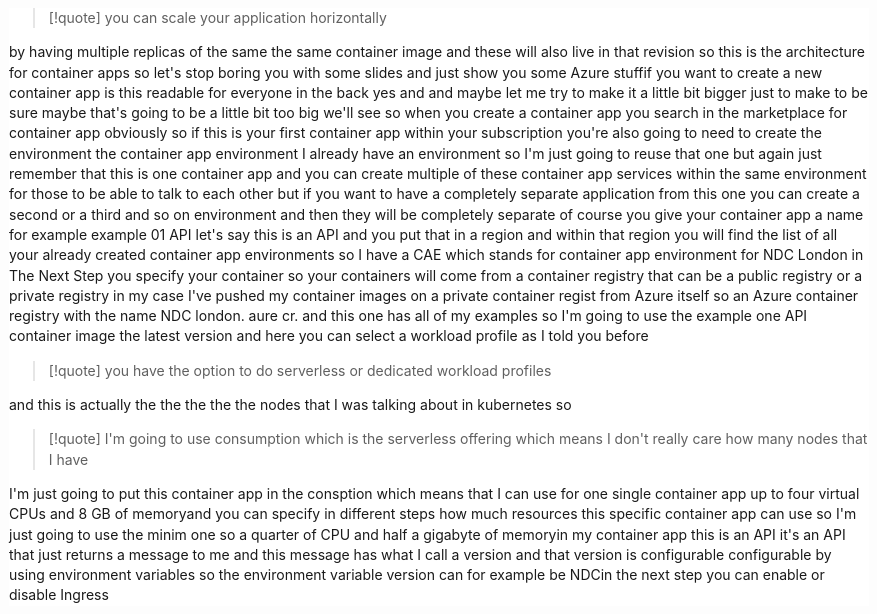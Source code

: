 > [!quote]
> you can scale your application horizontally 

by having multiple replicas of the same the same container image and these will
also live in that revision so this is the architecture for container apps
so let's stop boring you with some slides and just show you some Azure stuffif you want to create a new
container app is this readable for everyone in the
back yes and and maybe let me try to make it a little bit
bigger just to make to be
sure maybe that's going to be a little bit too big we'll
see so when you create a container app you search in the marketplace for
container app
obviously so if this is your first container app within your subscription
 you're also going to need to create the environment the  container app environment I already have an
environment so I'm just going to reuse that one but again just remember that this is one container app and you can
create multiple of these container app services within the same environment for those to be able to talk to each other
but if you want to have a completely separate application from this one you can create a second or a third and so on
 environment and then they will be completely separate of course you give your container app a name for example
example 01  API let's say this is an API and you put that in a region and
within that region you will find the list of all your already created container app environments so I have a
CAE which stands for container app environment for NDC London in The Next
Step you  specify your container so your containers will come from a
container registry that can be a public registry or a private registry in my case I've pushed my container images on
a private container regist from Azure itself so an Azure container registry
with the name NDC london. aure cr. and this one has all of my examples
so I'm going to use the example one API container image the latest version and
here you can select a workload profile as I told you before

> [!quote]
> you have the option to do serverless or dedicated  workload profiles

and this is
actually the the the the the nodes that I was talking about in kubernetes so 

> [!quote]
> I'm going to use consumption which is the serverless offering which means I don't really care how many nodes that I have

I'm just going to put this  container app in the consption which means that I can use for one single container app
up to four virtual CPUs and 8 GB of memoryand you can specify in
different steps how much resources this specific container app  can use so I'm
just going to use the minim one so a quarter of CPU and half a gigabyte of memoryin my container app this is an
API it's an API that just returns a message to me  and this message has
what I call a version and that version is configurable configurable by using
environment variables so the environment variable version can for example be
NDCin the next step you can enable or disable Ingress 
